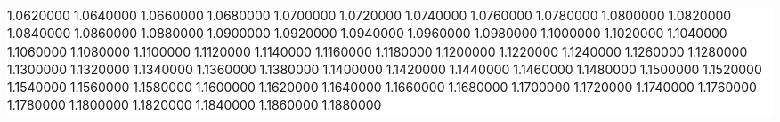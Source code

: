  1.0620000
  1.0640000
  1.0660000
  1.0680000
  1.0700000
  1.0720000
  1.0740000
  1.0760000
  1.0780000
  1.0800000
  1.0820000
  1.0840000
  1.0860000
  1.0880000
  1.0900000
  1.0920000
  1.0940000
  1.0960000
  1.0980000
  1.1000000
  1.1020000
  1.1040000
  1.1060000
  1.1080000
  1.1100000
  1.1120000
  1.1140000
  1.1160000
  1.1180000
  1.1200000
  1.1220000
  1.1240000
  1.1260000
  1.1280000
  1.1300000
  1.1320000
  1.1340000
  1.1360000
  1.1380000
  1.1400000
  1.1420000
  1.1440000
  1.1460000
  1.1480000
  1.1500000
  1.1520000
  1.1540000
  1.1560000
  1.1580000
  1.1600000
  1.1620000
  1.1640000
  1.1660000
  1.1680000
  1.1700000
  1.1720000
  1.1740000
  1.1760000
  1.1780000
  1.1800000
  1.1820000
  1.1840000
  1.1860000
  1.1880000